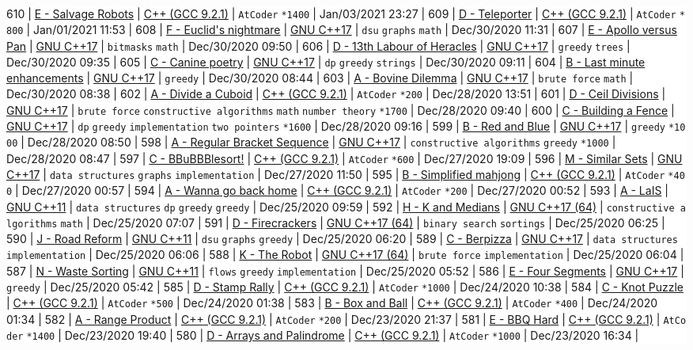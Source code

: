 610 | [E - Salvage Robots](https://atcoder.jp/contests/agc004/tasks/agc004_e) | [C++ (GCC 9.2.1)](./atcoder/agc004/E.cpp) | `AtCoder` `*1400` | Jan/03/2021 23:27 | 
609 | [D - Teleporter](https://atcoder.jp/contests/agc004/tasks/agc004_d) | [C++ (GCC 9.2.1)](./atcoder/agc004/D.cpp) | `AtCoder` `*800` | Jan/01/2021 11:53 | 
608 | [F - Euclid's nightmare](https://codeforces.com/contest/1466/problem/F) | [GNU C++17](./codeforces/1466/F.cpp) | `dsu` `graphs` `math` | Dec/30/2020 11:31 | 
607 | [E - Apollo versus Pan](https://codeforces.com/contest/1466/problem/E) | [GNU C++17](./codeforces/1466/E.cpp) | `bitmasks` `math` | Dec/30/2020 09:50 | 
606 | [D - 13th Labour of Heracles](https://codeforces.com/contest/1466/problem/D) | [GNU C++17](./codeforces/1466/D.cpp) | `greedy` `trees` | Dec/30/2020 09:35 | 
605 | [C - Canine poetry](https://codeforces.com/contest/1466/problem/C) | [GNU C++17](./codeforces/1466/C.cpp) | `dp` `greedy` `strings` | Dec/30/2020 09:11 | 
604 | [B - Last minute enhancements](https://codeforces.com/contest/1466/problem/B) | [GNU C++17](./codeforces/1466/B.cpp) | `greedy` | Dec/30/2020 08:44 | 
603 | [A - Bovine Dilemma](https://codeforces.com/contest/1466/problem/A) | [GNU C++17](./codeforces/1466/A.cpp) | `brute force` `math` | Dec/30/2020 08:38 | 
602 | [A - Divide a Cuboid](https://atcoder.jp/contests/agc004/tasks/agc004_a) | [C++ (GCC 9.2.1)](./atcoder/agc004/A.cpp) | `AtCoder` `*200` | Dec/28/2020 13:51 | 
601 | [D - Ceil Divisions](https://codeforces.com/contest/1469/problem/D) | [GNU C++17](./codeforces/1469/D.cpp) | `brute force` `constructive algorithms` `math` `number theory` `*1700` | Dec/28/2020 09:40 | 
600 | [C - Building a Fence](https://codeforces.com/contest/1469/problem/C) | [GNU C++17](./codeforces/1469/C.cpp) | `dp` `greedy` `implementation` `two pointers` `*1600` | Dec/28/2020 09:16 | 
599 | [B - Red and Blue](https://codeforces.com/contest/1469/problem/B) | [GNU C++17](./codeforces/1469/B.cpp) | `greedy` `*1000` | Dec/28/2020 08:50 | 
598 | [A - Regular Bracket Sequence](https://codeforces.com/contest/1469/problem/A) | [GNU C++17](./codeforces/1469/A.cpp) | `constructive algorithms` `greedy` `*1000` | Dec/28/2020 08:47 | 
597 | [C - BBuBBBlesort!](https://atcoder.jp/contests/agc003/tasks/agc003_c) | [C++ (GCC 9.2.1)](./atcoder/agc003/C.cpp) | `AtCoder` `*600` | Dec/27/2020 19:09 | 
596 | [M - Similar Sets](https://codeforces.com/contest/1468/problem/M) | [GNU C++17](./codeforces/1468/M.cpp) | `data structures` `graphs` `implementation` | Dec/27/2020 11:50 | 
595 | [B - Simplified mahjong](https://atcoder.jp/contests/agc003/tasks/agc003_b) | [C++ (GCC 9.2.1)](./atcoder/agc003/B.cpp) | `AtCoder` `*400` | Dec/27/2020 00:57 | 
594 | [A - Wanna go back home](https://atcoder.jp/contests/agc003/tasks/agc003_a) | [C++ (GCC 9.2.1)](./atcoder/agc003/A.cpp) | `AtCoder` `*200` | Dec/27/2020 00:52 | 
593 | [A - LaIS](https://codeforces.com/contest/1468/problem/A) | [GNU C++11](./codeforces/1468/A.cpp) | `data structures` `dp` `greedy` `greedy` | Dec/25/2020 09:59 | 
592 | [H - K and Medians](https://codeforces.com/contest/1468/problem/H) | [GNU C++17 (64)](./codeforces/1468/H.cpp) | `constructive algorithms` `math` | Dec/25/2020 07:07 | 
591 | [D - Firecrackers](https://codeforces.com/contest/1468/problem/D) | [GNU C++17 (64)](./codeforces/1468/D.cpp) | `binary search` `sortings` | Dec/25/2020 06:25 | 
590 | [J - Road Reform](https://codeforces.com/contest/1468/problem/J) | [GNU C++11](./codeforces/1468/J.cpp) | `dsu` `graphs` `greedy` | Dec/25/2020 06:20 | 
589 | [C - Berpizza](https://codeforces.com/contest/1468/problem/C) | [GNU C++17](./codeforces/1468/C.cpp) | `data structures` `implementation` | Dec/25/2020 06:06 | 
588 | [K - The Robot](https://codeforces.com/contest/1468/problem/K) | [GNU C++17 (64)](./codeforces/1468/K.cpp) | `brute force` `implementation` | Dec/25/2020 06:04 | 
587 | [N - Waste Sorting](https://codeforces.com/contest/1468/problem/N) | [GNU C++11](./codeforces/1468/N.cpp) | `flows` `greedy` `implementation` | Dec/25/2020 05:52 | 
586 | [E - Four Segments](https://codeforces.com/contest/1468/problem/E) | [GNU C++17](./codeforces/1468/E.cpp) | `greedy` | Dec/25/2020 05:42 | 
585 | [D - Stamp Rally](https://atcoder.jp/contests/agc002/tasks/agc002_d) | [C++ (GCC 9.2.1)](./atcoder/agc002/D.cpp) | `AtCoder` `*1000` | Dec/24/2020 10:38 | 
584 | [C - Knot Puzzle](https://atcoder.jp/contests/agc002/tasks/agc002_c) | [C++ (GCC 9.2.1)](./atcoder/agc002/C.cpp) | `AtCoder` `*500` | Dec/24/2020 01:38 | 
583 | [B - Box and Ball](https://atcoder.jp/contests/agc002/tasks/agc002_b) | [C++ (GCC 9.2.1)](./atcoder/agc002/B.cpp) | `AtCoder` `*400` | Dec/24/2020 01:34 | 
582 | [A - Range Product](https://atcoder.jp/contests/agc002/tasks/agc002_a) | [C++ (GCC 9.2.1)](./atcoder/agc002/A.cpp) | `AtCoder` `*200` | Dec/23/2020 21:37 | 
581 | [E - BBQ Hard](https://atcoder.jp/contests/agc001/tasks/agc001_e) | [C++ (GCC 9.2.1)](./atcoder/agc001/E.cpp) | `AtCoder` `*1400` | Dec/23/2020 19:40 | 
580 | [D - Arrays and Palindrome](https://atcoder.jp/contests/agc001/tasks/agc001_d) | [C++ (GCC 9.2.1)](./atcoder/agc001/D.cpp) | `AtCoder` `*1000` | Dec/23/2020 16:34 | 